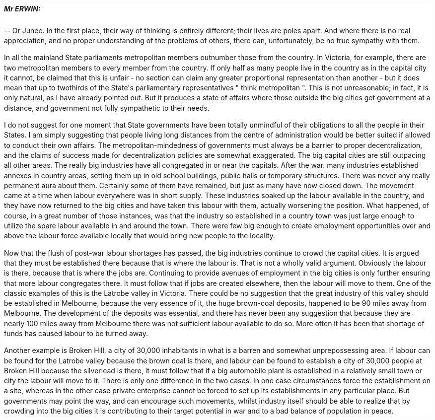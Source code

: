##### Mr ERWIN:

-- Or Junee. In the first place, their way of thinking is entirely different; their lives are poles apart. And where there is no real appreciation, and no proper understanding of the problems of others, there can, unfortunately, be no true sympathy with them. 

In all the mainland State parliaments metropolitan members outnumber those from the country. In Victoria, for example, there are two metropolitan members to every member from the country. If only half as many people live in the country as in the capital city it cannot, be claimed that this is unfair - no section can claim any greater proportional representation than another - but it does mean that up to twothirds of the State's parliamentary representatives " think metropolitan ". This is not unreasonable; in fact, it is only natural, as I have already pointed out. But it produces a state of affairs where those outside the big cities get government at a distance, and government not fully sympathetic to their needs. 

I do not suggest for one moment that State governments have been totally unmindful of their obligations to all the people in their States. I am simply suggesting that people living long distances from the centre of administration would be better suited if allowed to conduct their own affairs. The metropolitan-mindedness of governments must always be a barrier to proper decentralization, and the claims of success made for decentralization policies are somewhat exaggerated. The big capital cities are still outpacing all other areas. The really big industries have all congregated in or near the capitals. After the war. many industries established annexes in country areas, setting them up in old school buildings, public halls or temporary structures. There was never any really permanent aura about them. Certainly some of them have remained, but just as many have now closed down. The movement came at a time when labour everywhere was in short supply. These industries soaked up the labour available in the country, and they have now returned to the big cities and have taken this labour with them, actually worsening the position. What happened, of course, in a great number of those instances, was that the industry so established in a country town was just large enough to utilize the spare labour available in and around the town. There were few big enough to create employment opportunities over and above the labour force available locally that would bring new people to the locality. 

Now that the flush of post-war labour shortages has passed, the big industries continue to crowd the capital cities. It is argued that they must be established there because that is where the labour is. That is not a wholly valid argument. Obviously the labour is there, because that is where the jobs are. Continuing to provide avenues of employment in the big cities is only further ensuring that more labour congregates there. It must follow that if jobs are created elsewhere, then the labour will move to them. One of the classic examples of this is the Latrobe valley in Victoria. There could be no suggestion that the great industry of this valley should be established in Melbourne, because the very essence of it, the huge brown-coal deposits, happened to be 90 miles away from Melbourne. The development of the deposits was essential, and there has never been any suggestion that because they are nearly 100 miles away from Melbourne there was not sufficient labour available to do so. More often it has been that shortage of funds has caused labour to be turned away. 

Another example is Broken Hill, a city of 30,000 inhabitants in what is a barren and somewhat unprepossessing area. If labour can be found for the Latrobe valley because the brown coal is there, and labour can be found to establish a city of 30,000 people at Broken Hill because the silverlead is there, it must follow that if a big automobile plant is established in a relatively small town or city the labour will move to it. There is only one difference in the two cases. In one case circumstances force the establishment on a site, whereas in the other case private enterprise cannot be forced to set up  its  establishments in any particular place. But governments may point the way, and can encourage such movements, whilst industry itself should be able to realize that by crowding into the big cities it is contributing  to  their target potential in war and to a bad balance of population in peace. 
